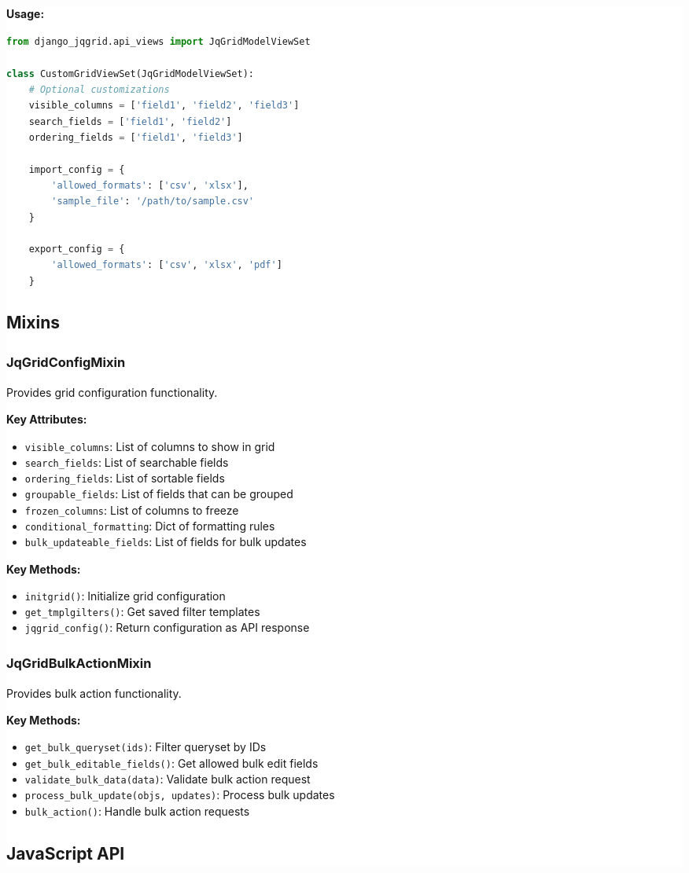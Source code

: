 **Usage:**
```python
from django_jqgrid.api_views import JqGridModelViewSet

class CustomGridViewSet(JqGridModelViewSet):
    # Optional customizations
    visible_columns = ['field1', 'field2', 'field3']
    search_fields = ['field1', 'field2']
    ordering_fields = ['field1', 'field3']
    
    import_config = {
        'allowed_formats': ['csv', 'xlsx'],
        'sample_file': '/path/to/sample.csv'
    }
    
    export_config = {
        'allowed_formats': ['csv', 'xlsx', 'pdf']
    }
```

## Mixins

### JqGridConfigMixin

Provides grid configuration functionality.

**Key Attributes:**
- `visible_columns`: List of columns to show in grid
- `search_fields`: List of searchable fields
- `ordering_fields`: List of sortable fields
- `groupable_fields`: List of fields that can be grouped
- `frozen_columns`: List of columns to freeze
- `conditional_formatting`: Dict of formatting rules
- `bulk_updateable_fields`: List of fields for bulk updates

**Key Methods:**
- `initgrid()`: Initialize grid configuration
- `get_tmplgilters()`: Get saved filter templates
- `jqgrid_config()`: Return configuration as API response

### JqGridBulkActionMixin

Provides bulk action functionality.

**Key Methods:**
- `get_bulk_queryset(ids)`: Filter queryset by IDs
- `get_bulk_editable_fields()`: Get allowed bulk edit fields
- `validate_bulk_data(data)`: Validate bulk action request
- `process_bulk_update(objs, updates)`: Process bulk updates
- `bulk_action()`: Handle bulk action requests

## JavaScript API
